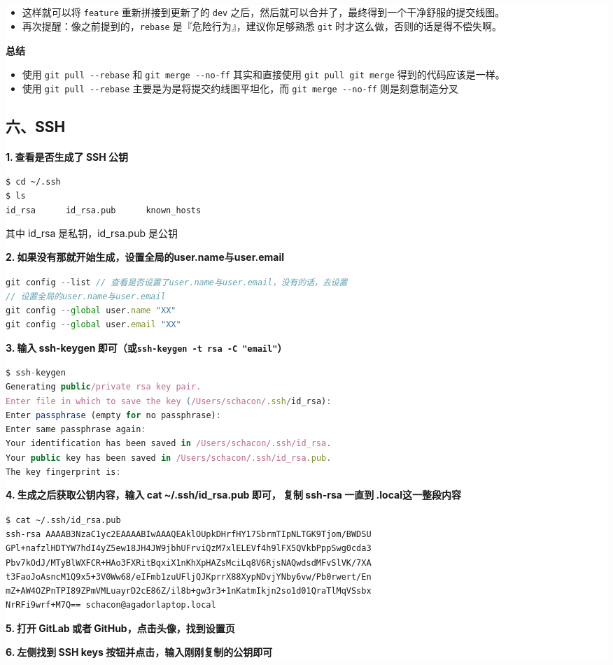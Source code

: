 - 这样就可以将 `feature` 重新拼接到更新了的 `dev` 之后，然后就可以合并了，最终得到一个干净舒服的提交线图。
- 再次提醒：像之前提到的，`rebase` 是『危险行为』，建议你足够熟悉 `git` 时才这么做，否则的话是得不偿失啊。

**总结**

- 使用 `git pull --rebase` 和 `git merge --no-ff` 其实和直接使用 `git pull git merge` 得到的代码应该是一样。
- 使用 `git pull --rebase` 主要是为是将提交约线图平坦化，而 `git merge --no-ff` 则是刻意制造分叉


## 六、SSH

**1. 查看是否生成了 SSH 公钥**

```
$ cd ~/.ssh
$ ls
id_rsa      id_rsa.pub      known_hosts
```

其中 id_rsa 是私钥，id_rsa.pub 是公钥

**2. 如果没有那就开始生成，设置全局的user.name与user.email**

```js
git config --list // 查看是否设置了user.name与user.email，没有的话，去设置
// 设置全局的user.name与user.email
git config --global user.name "XX"
git config --global user.email "XX"
```

**3. 输入 ssh-keygen 即可（或`ssh-keygen -t rsa -C "email"`）**

```js
$ ssh-keygen
Generating public/private rsa key pair.
Enter file in which to save the key (/Users/schacon/.ssh/id_rsa):
Enter passphrase (empty for no passphrase):
Enter same passphrase again:
Your identification has been saved in /Users/schacon/.ssh/id_rsa.
Your public key has been saved in /Users/schacon/.ssh/id_rsa.pub.
The key fingerprint is:
```

**4. 生成之后获取公钥内容，输入 cat ~/.ssh/id_rsa.pub 即可， 复制 ssh-rsa 一直到 .local这一整段内容**

```
$ cat ~/.ssh/id_rsa.pub
ssh-rsa AAAAB3NzaC1yc2EAAAABIwAAAQEAklOUpkDHrfHY17SbrmTIpNLTGK9Tjom/BWDSU
GPl+nafzlHDTYW7hdI4yZ5ew18JH4JW9jbhUFrviQzM7xlELEVf4h9lFX5QVkbPppSwg0cda3
Pbv7kOdJ/MTyBlWXFCR+HAo3FXRitBqxiX1nKhXpHAZsMciLq8V6RjsNAQwdsdMFvSlVK/7XA
t3FaoJoAsncM1Q9x5+3V0Ww68/eIFmb1zuUFljQJKprrX88XypNDvjYNby6vw/Pb0rwert/En
mZ+AW4OZPnTPI89ZPmVMLuayrD2cE86Z/il8b+gw3r3+1nKatmIkjn2so1d01QraTlMqVSsbx
NrRFi9wrf+M7Q== schacon@agadorlaptop.local
```

**5. 打开 GitLab 或者 GitHub，点击头像，找到设置页**

**6. 左侧找到 SSH keys 按钮并点击，输入刚刚复制的公钥即可**
